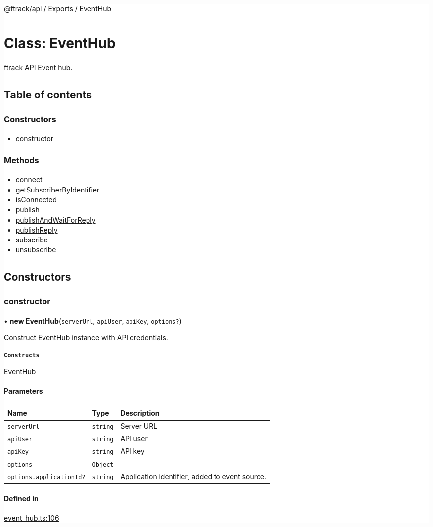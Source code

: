 [@ftrack/api](../README.md) / [Exports](../modules.md) / EventHub

# Class: EventHub

ftrack API Event hub.

## Table of contents

### Constructors

- [constructor](EventHub.md#constructor)

### Methods

- [connect](EventHub.md#connect)
- [getSubscriberByIdentifier](EventHub.md#getsubscriberbyidentifier)
- [isConnected](EventHub.md#isconnected)
- [publish](EventHub.md#publish)
- [publishAndWaitForReply](EventHub.md#publishandwaitforreply)
- [publishReply](EventHub.md#publishreply)
- [subscribe](EventHub.md#subscribe)
- [unsubscribe](EventHub.md#unsubscribe)

## Constructors

### <a id="constructor" name="constructor"></a> constructor

• **new EventHub**(`serverUrl`, `apiUser`, `apiKey`, `options?`)

Construct EventHub instance with API credentials.

**`Constructs`**

EventHub

#### Parameters

| Name                     | Type     | Description                                    |
| :----------------------- | :------- | :--------------------------------------------- |
| `serverUrl`              | `string` | Server URL                                     |
| `apiUser`                | `string` | API user                                       |
| `apiKey`                 | `string` | API key                                        |
| `options`                | `Object` |                                                |
| `options.applicationId?` | `string` | Application identifier, added to event source. |

#### Defined in

[event_hub.ts:106](https://github.com/ftrackhq/ftrack-javascript/blob/54b9b99/source/event_hub.ts#L106)
